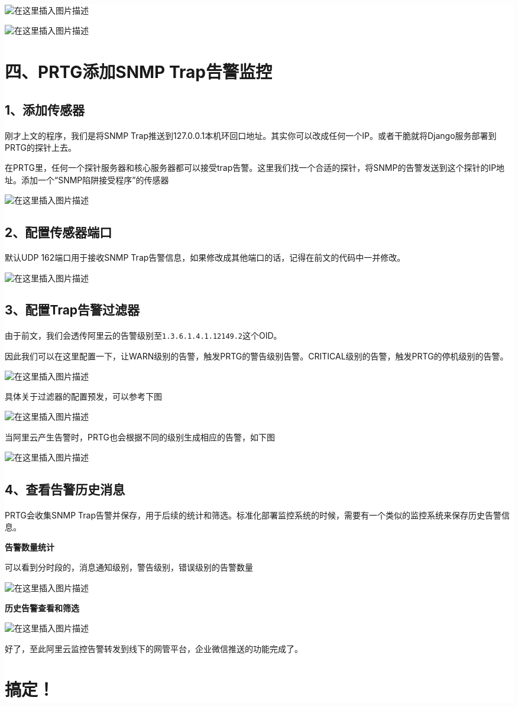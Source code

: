 
![在这里插入图片描述](https://img-blog.csdnimg.cn/20201216172117611.png)

![在这里插入图片描述](https://img-blog.csdnimg.cn/2020121617221583.png?x-oss-process=image/watermark,type_ZmFuZ3poZW5naGVpdGk,shadow_10,text_aHR0cHM6Ly9ibG9nLmNzZG4ubmV0L3l0bHpxMDIyOA==,size_16,color_FFFFFF,t_70)




# 四、PRTG添加SNMP Trap告警监控

## 1、添加传感器

刚才上文的程序，我们是将SNMP Trap推送到127.0.0.1本机环回口地址。其实你可以改成任何一个IP。或者干脆就将Django服务部署到PRTG的探针上去。


在PRTG里，任何一个探针服务器和核心服务器都可以接受trap告警。这里我们找一个合适的探针，将SNMP的告警发送到这个探针的IP地址。添加一个“SNMP陷阱接受程序”的传感器

![在这里插入图片描述](https://img-blog.csdnimg.cn/20201216172500264.png)

## 2、配置传感器端口

默认UDP 162端口用于接收SNMP Trap告警信息，如果修改成其他端口的话，记得在前文的代码中一并修改。

![在这里插入图片描述](https://img-blog.csdnimg.cn/20201216172741943.png?x-oss-process=image/watermark,type_ZmFuZ3poZW5naGVpdGk,shadow_10,text_aHR0cHM6Ly9ibG9nLmNzZG4ubmV0L3l0bHpxMDIyOA==,size_16,color_FFFFFF,t_70)

## 3、配置Trap告警过滤器

由于前文，我们会透传阿里云的告警级别至`1.3.6.1.4.1.12149.2`这个OID。

因此我们可以在这里配置一下，让WARN级别的告警，触发PRTG的警告级别告警。CRITICAL级别的告警，触发PRTG的停机级别的告警。

![在这里插入图片描述](https://img-blog.csdnimg.cn/20201216172822498.png?x-oss-process=image/watermark,type_ZmFuZ3poZW5naGVpdGk,shadow_10,text_aHR0cHM6Ly9ibG9nLmNzZG4ubmV0L3l0bHpxMDIyOA==,size_16,color_FFFFFF,t_70)

具体关于过滤器的配置预发，可以参考下图

![在这里插入图片描述](https://img-blog.csdnimg.cn/20201216172811997.png?x-oss-process=image/watermark,type_ZmFuZ3poZW5naGVpdGk,shadow_10,text_aHR0cHM6Ly9ibG9nLmNzZG4ubmV0L3l0bHpxMDIyOA==,size_16,color_FFFFFF,t_70)

当阿里云产生告警时，PRTG也会根据不同的级别生成相应的告警，如下图

![在这里插入图片描述](https://img-blog.csdnimg.cn/20201216173357148.png?x-oss-process=image/watermark,type_ZmFuZ3poZW5naGVpdGk,shadow_10,text_aHR0cHM6Ly9ibG9nLmNzZG4ubmV0L3l0bHpxMDIyOA==,size_16,color_FFFFFF,t_70)

## 4、查看告警历史消息

PRTG会收集SNMP Trap告警并保存，用于后续的统计和筛选。标准化部署监控系统的时候，需要有一个类似的监控系统来保存历史告警信息。

**告警数量统计**

可以看到分时段的，消息通知级别，警告级别，错误级别的告警数量

![在这里插入图片描述](https://img-blog.csdnimg.cn/20201216173747871.png?x-oss-process=image/watermark,type_ZmFuZ3poZW5naGVpdGk,shadow_10,text_aHR0cHM6Ly9ibG9nLmNzZG4ubmV0L3l0bHpxMDIyOA==,size_16,color_FFFFFF,t_70)

**历史告警查看和筛选**

![在这里插入图片描述](https://img-blog.csdnimg.cn/20201216173946751.png?x-oss-process=image/watermark,type_ZmFuZ3poZW5naGVpdGk,shadow_10,text_aHR0cHM6Ly9ibG9nLmNzZG4ubmV0L3l0bHpxMDIyOA==,size_16,color_FFFFFF,t_70)






好了，至此阿里云监控告警转发到线下的网管平台，企业微信推送的功能完成了。

# 搞定！

